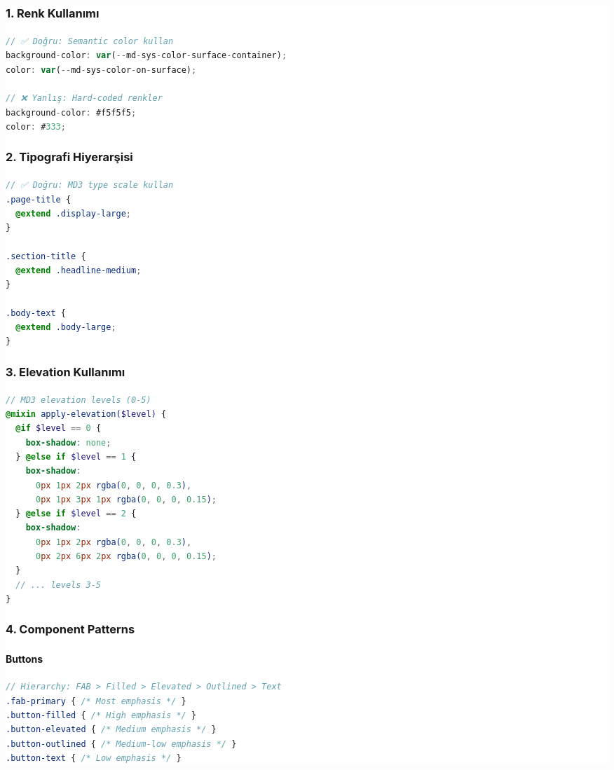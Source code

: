 ### 1. Renk Kullanımı
```typescript
// ✅ Doğru: Semantic color kullan
background-color: var(--md-sys-color-surface-container);
color: var(--md-sys-color-on-surface);

// ❌ Yanlış: Hard-coded renkler
background-color: #f5f5f5;
color: #333;
```

### 2. Tipografi Hiyerarşisi
```scss
// ✅ Doğru: MD3 type scale kullan
.page-title {
  @extend .display-large;
}

.section-title {
  @extend .headline-medium;
}

.body-text {
  @extend .body-large;
}
```

### 3. Elevation Kullanımı
```scss
// MD3 elevation levels (0-5)
@mixin apply-elevation($level) {
  @if $level == 0 {
    box-shadow: none;
  } @else if $level == 1 {
    box-shadow: 
      0px 1px 2px rgba(0, 0, 0, 0.3),
      0px 1px 3px 1px rgba(0, 0, 0, 0.15);
  } @else if $level == 2 {
    box-shadow: 
      0px 1px 2px rgba(0, 0, 0, 0.3),
      0px 2px 6px 2px rgba(0, 0, 0, 0.15);
  }
  // ... levels 3-5
}
```

### 4. Component Patterns

#### Buttons
```scss
// Hierarchy: FAB > Filled > Elevated > Outlined > Text
.fab-primary { /* Most emphasis */ }
.button-filled { /* High emphasis */ }
.button-elevated { /* Medium emphasis */ }
.button-outlined { /* Medium-low emphasis */ }
.button-text { /* Low emphasis */ }
```

